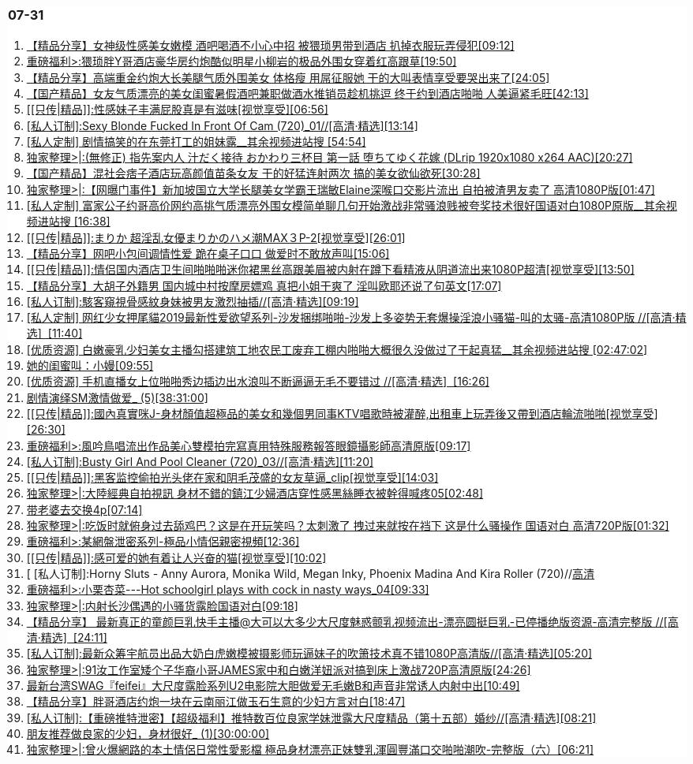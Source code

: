 ### 07-31
1. [ 【精品分享】女神级性感美女嫩模 酒吧喝酒不小心中招 被猥琐男带到酒店 扒掉衣服玩弄侵犯[09:12] ]( https://www.666dav.com/vod/124444/)
1. [ 重磅福利&gt;:猥琐胖Y哥酒店豪华房约炮酷似明星小柳岩的极品外围女穿着红高跟草[19:50] ]( https://hctv2.xyz/embed/6317)
1. [ 【精品分享】高端重金约炮大长美腿气质外围美女 体格瘦 用屌征服她 干的大叫表情享受要哭出来了[24:05] ]( https://www.666dav.com/vod/124440/)
1. [ 【国产精品】女友气质漂亮的美女闺蜜暑假酒吧兼职做酒水推销员趁机挑逗 终于约到酒店啪啪 人美逼紧毛旺[42:13] ]( https://www.666dav.com/vod/124457/)
1. [ [[只传|精品]]:性感妹子丰满屁股真是有滋味[视觉享受][06:56] ]( https://yaoshe120.com/embed/18090)
1. [ [私人订制]:Sexy Blonde Fucked In Front Of Cam (720)_01//[高清·精选][13:14] ]( https://yuese97.com/embed/6775)
1. [ [私人定制] 剧情搞笑的在东莞打工的姐妹露__其余视频进站搜 [54:54] ]( https://baiduyunkan.com/embed/21322ff08147b4d92173f01ff6ecf171eab54?id=1756)
1. [ 独家整理&gt;|:(無修正) 指先案内人 汁だく接待 おかわり三杯目 第一話 堕ちてゆく花嫁 (DLrip 1920x1080 x264 AAC)[20:27] ]( https://ppx218.com/embed/21563)
1. [ 【国产精品】混社会痞子酒店玩高颜值苗条女友 干的好猛连射两次 搞的美女欲仙欲死[30:28] ]( https://www.666dav.com/vod/124449/)
1. [ 独家整理&gt;|:【网曝门事件】新加坡国立大学长腿美女学霸王瑞敏Elaine深喉口交影片流出 自拍被渣男友卖了 高清1080P版[01:47] ]( https://ppx218.com/embed/22097)
1. [ [私人定制] 富家公子约哥高价网约高挑气质漂亮外围女模简单聊几句开始激战非常骚浪贱被夸奖技术很好国语对白1080P原版__其余视频进站搜 [16:38] ]( https://baiduyunkan.com/embed/2132287e80df192fd82b2a6ba63dc534e4f41?id=2705)
1. [ [[只传|精品]]:まりか 超淫乱女優まりかのハメ潮MAX３P-2[视觉享受][26:01] ]( https://yaoshe120.com/embed/22928)
1. [ 【精品分享】网吧小包间调情性爱 跪在桌子口口 做爱时不敢放声叫[15:06] ]( https://www.666dav.com/vod/124458/)
1. [ [[只传|精品]]:情侣国内酒店卫生间啪啪啪迷你裙黑丝高跟美眉被内射在蹲下看精液从阴道流出来1080P超清[视觉享受][13:50] ]( https://yaoshe120.com/embed/20528)
1. [ 【精品分享】大胡子外籍男 国内城中村按摩房嫖鸡 真把小姐干爽了 淫叫欧耶还说了句英文[17:07] ]( https://www.666dav.com/vod/124441/)
1. [ [私人订制]:駭客窺視骨感紋身妹被男友激烈抽插//[高清·精选][09:19] ]( https://yuese97.com/embed/25031)
1. [ [私人定制] 网红少女押尾貓2019最新性爱欲望系列-沙发捆绑啪啪-沙发上多姿势无套爆操淫浪小骚猫-叫的太骚-高清1080P版 //[高清·精选]&nbsp; [11:40] ]( https://baiduyunkan.com/embed/21322594417bae90a79a198e4bebcdf015444?id=5527)
1. [ [优质资源] 白嫩豪乳少妇美女主播勾搭建筑工地农民工废弃工棚内啪啪大概很久没做过了干起真猛__其余视频进站搜 [02:47:02] ]( https://baiduyunkan.com/embed/213220e245c64fe7b42c29b67391086cd0a82?id=4954)
1. [ 她的闺蜜叫：小嫚[09:55] ]( http://91.9p9.xyz/ev.php?VID=af9bvgQvExFT6KzBUpw5jOKlXbdpN3m3wmchErFDZ0FO301l)
1. [ [优质资源] 手机直播女上位啪啪秀边插边出水浪叫不断逼逼无毛不要错过 //[高清·精选]&nbsp; [16:26] ]( https://baiduyunkan.com/embed/21322634c434394ae26e0b19b9a99e09e4247?id=3267)
1. [ 剧情演绎SM激情做爱_ (5)[38:31:00] ]( https://kkembed.kdwshell.com/embed/70025)
1. [ [[只传|精品]]:國內真實咪J-身材顏值超極品的美女和幾個男同事KTV唱歌時被灌醉,出租車上玩弄後又帶到酒店輪流啪啪[视觉享受][26:30] ]( https://yaoshe120.com/embed/23011)
1. [ 重磅福利&gt;:風吟鳥唱流出作品美心雙模拍完寫真用特殊服務報答眼鏡攝影師高清原版[09:17] ]( https://hctv2.xyz/embed/2582)
1. [ [私人订制]:Busty Girl And Pool Cleaner (720)_03//[高清·精选][11:20] ]( https://yuese97.com/embed/5102)
1. [ [[只传|精品]]:黑客监控偷拍光头佬在家和阴毛茂盛的女友草逼_clip[视觉享受][14:03] ]( https://yaoshe120.com/embed/2921)
1. [ 独家整理&gt;|:大陸經典自拍視訊 身材不錯的鎮江少婦酒店穿性感黑絲睡衣被幹得喊疼05[02:48] ]( https://ppx218.com/embed/26767)
1. [ 带老婆去交换4p[07:14] ]( http://91.9p9.xyz/ev.php?VID=6776sMVF5FlpCrNN3K5CesCGLLPhTlJRQYXl4CNNNkJ0f1AQ)
1. [ 独家整理&gt;|:吃饭时就俯身过去舔鸡巴？这是在开玩笑吗？太刺激了 拽过来就按在裆下 这是什么骚操作 国语对白 高清720P版[01:32] ]( https://ppx218.com/embed/27676)
1. [ 重磅福利&gt;:某網盤泄密系列-極品小情侶親密視頻[12:36] ]( https://hctv2.xyz/embed/5930)
1. [ [[只传|精品]]:感可爱的她有着让人兴奋的猫[视觉享受][10:02] ]( https://yaoshe120.com/embed/16320)
1. [ [私人订制]:Horny Sluts - Anny Aurora, Monika Wild, Megan Inky, Phoenix Madina And Kira Roller (720)//[高清 ]( https://yuese97.com/embed/7048)
1. [ 重磅福利&gt;:小栗杏菜---Hot schoolgirl plays with cock in nasty ways_04[09:33] ]( https://hctv2.xyz/embed/11890)
1. [ 独家整理&gt;|:内射长沙偶遇的小骚货露脸国语对白[09:18] ]( https://ppx218.com/embed/4504)
1. [ 【精品分享】 最新真正的童颜巨乳快手主播@大可以大多少大尺度魅惑颤乳视频流出-漂亮圆挺巨乳-已停播绝版资源-高清完整版 //[高清·精选]&nbsp; [24:11] ]( https://baiduyunkan.com/embed/2132276528fca3be337db92e9dd593fd39bd5?id=3914)
1. [ [私人订制]:最新众筹宇航员出品大奶白虎嫩模被摄影师玩逼妹子的吹箫技术真不错1080P高清版//[高清·精选][05:20] ]( https://yuese97.com/embed/26250)
1. [ 独家整理&gt;|:91汝工作室矮个子华裔小哥JAMES家中和白嫩洋妞派对搞到床上激战720P高清原版[24:26] ]( https://ppx218.com/embed/15473)
1. [ 最新台湾SWAG『feifei』大尺度露脸系列U2电影院大胆做爱无毛嫩B和声音非常诱人内射中出[10:49] ]( https://kkembed.kdwshell.com/embed/70561)
1. [ 【精品分享】胖哥酒店约炮一块在云南丽江做玉石生意的少妇方言对白[18:47] ]( https://ppse074.com/play/video.php?id=65)
1. [ [私人订制]:【重磅推特泄密】【超级福利】推特数百位良家学妹泄露大尺度精品（第十五部）婚纱//[高清·精选][08:21] ]( https://yuese97.com/embed/21820)
1. [ 朋友推荐做良家的少妇，身材很好_ (1)[30:00:00] ]( https://kkembed.kdwshell.com/embed/70021)
1. [ 独家整理&gt;|:曾火爆網路的本土情侶日常性愛影檔 極品身材漂亮正妹雙乳渾圓豐滿口交啪啪潮吹-完整版（六）[06:21] ]( https://ppx218.com/embed/22144)